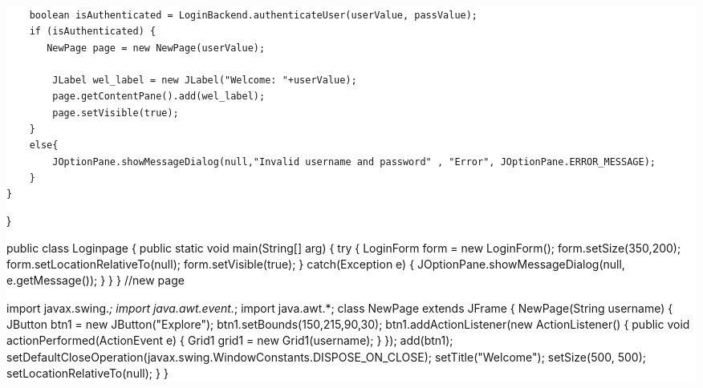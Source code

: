         boolean isAuthenticated = LoginBackend.authenticateUser(userValue, passValue);
        if (isAuthenticated) {
           NewPage page = new NewPage(userValue);

            JLabel wel_label = new JLabel("Welcome: "+userValue);
            page.getContentPane().add(wel_label);
            page.setVisible(true);
        }
        else{
            JOptionPane.showMessageDialog(null,"Invalid username and password" , "Error", JOptionPane.ERROR_MESSAGE);
        }
    }
}

public class Loginpage
{
    public static void main(String[] arg)
    {
        try
        {
            LoginForm form = new LoginForm();
            form.setSize(350,200);
            form.setLocationRelativeTo(null);
            form.setVisible(true);
        }
        catch(Exception e)
        {
            JOptionPane.showMessageDialog(null, e.getMessage());
        }
    }
}
//new page 


import javax.swing.*;
import java.awt.event.*;
import java.awt.*;
class NewPage extends JFrame
{
    NewPage(String username)
    {
        JButton btn1 = new JButton("Explore");
        btn1.setBounds(150,215,90,30);
        btn1.addActionListener(new ActionListener() {
            public void actionPerformed(ActionEvent e) {
                Grid1 grid1 = new Grid1(username);
            }
        });
        add(btn1);
        setDefaultCloseOperation(javax.swing.WindowConstants.DISPOSE_ON_CLOSE);
        setTitle("Welcome");
        setSize(500, 500);
        setLocationRelativeTo(null);
    }
}
